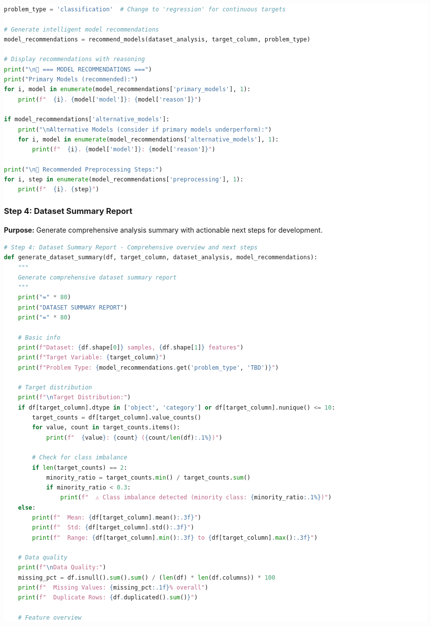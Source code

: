 ```python
problem_type = 'classification'  # Change to 'regression' for continuous targets

# Generate intelligent model recommendations
model_recommendations = recommend_models(dataset_analysis, target_column, problem_type)

# Display recommendations with reasoning
print("\n🤖 === MODEL RECOMMENDATIONS ===")
print("Primary Models (recommended):")
for i, model in enumerate(model_recommendations['primary_models'], 1):
    print(f"  {i}. {model['model']}: {model['reason']}")

if model_recommendations['alternative_models']:
    print("\nAlternative Models (consider if primary models underperform):")
    for i, model in enumerate(model_recommendations['alternative_models'], 1):
        print(f"  {i}. {model['model']}: {model['reason']}")

print("\n🔧 Recommended Preprocessing Steps:")
for i, step in enumerate(model_recommendations['preprocessing'], 1):
    print(f"  {i}. {step}")
```

### Step 4: Dataset Summary Report

**Purpose:** Generate comprehensive analysis summary with actionable next steps for development.

```python
# Step 4: Dataset Summary Report - Comprehensive overview and next steps
def generate_dataset_summary(df, target_column, dataset_analysis, model_recommendations):
    """
    Generate comprehensive dataset summary report
    """
    print("=" * 80)
    print("DATASET SUMMARY REPORT")
    print("=" * 80)
    
    # Basic info
    print(f"Dataset: {df.shape[0]} samples, {df.shape[1]} features")
    print(f"Target Variable: {target_column}")
    print(f"Problem Type: {model_recommendations.get('problem_type', 'TBD')}")
    
    # Target distribution
    print(f"\nTarget Distribution:")
    if df[target_column].dtype in ['object', 'category'] or df[target_column].nunique() <= 10:
        target_counts = df[target_column].value_counts()
        for value, count in target_counts.items():
            print(f"  {value}: {count} ({count/len(df):.1%})")
        
        # Check for class imbalance
        if len(target_counts) == 2:
            minority_ratio = target_counts.min() / target_counts.sum()
            if minority_ratio < 0.3:
                print(f"  ⚠️ Class imbalance detected (minority class: {minority_ratio:.1%})")
    else:
        print(f"  Mean: {df[target_column].mean():.3f}")
        print(f"  Std: {df[target_column].std():.3f}")
        print(f"  Range: {df[target_column].min():.3f} to {df[target_column].max():.3f}")
    
    # Data quality
    print(f"\nData Quality:")
    missing_pct = df.isnull().sum().sum() / (len(df) * len(df.columns)) * 100
    print(f"  Missing Values: {missing_pct:.1f}% overall")
    print(f"  Duplicate Rows: {df.duplicated().sum()}")
    
    # Feature overview
```